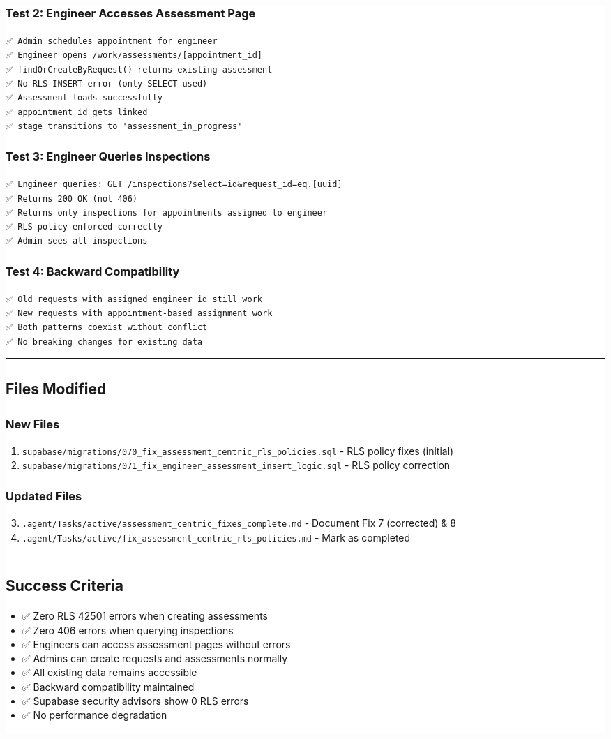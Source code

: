 ### Test 2: Engineer Accesses Assessment Page
```
✅ Admin schedules appointment for engineer
✅ Engineer opens /work/assessments/[appointment_id]
✅ findOrCreateByRequest() returns existing assessment
✅ No RLS INSERT error (only SELECT used)
✅ Assessment loads successfully
✅ appointment_id gets linked
✅ stage transitions to 'assessment_in_progress'
```

### Test 3: Engineer Queries Inspections
```
✅ Engineer queries: GET /inspections?select=id&request_id=eq.[uuid]
✅ Returns 200 OK (not 406)
✅ Returns only inspections for appointments assigned to engineer
✅ RLS policy enforced correctly
✅ Admin sees all inspections
```

### Test 4: Backward Compatibility
```
✅ Old requests with assigned_engineer_id still work
✅ New requests with appointment-based assignment work
✅ Both patterns coexist without conflict
✅ No breaking changes for existing data
```

---

## Files Modified

### New Files
1. `supabase/migrations/070_fix_assessment_centric_rls_policies.sql` - RLS policy fixes (initial)
2. `supabase/migrations/071_fix_engineer_assessment_insert_logic.sql` - RLS policy correction

### Updated Files
3. `.agent/Tasks/active/assessment_centric_fixes_complete.md` - Document Fix 7 (corrected) & 8
4. `.agent/Tasks/active/fix_assessment_centric_rls_policies.md` - Mark as completed

---

## Success Criteria

- ✅ Zero RLS 42501 errors when creating assessments
- ✅ Zero 406 errors when querying inspections
- ✅ Engineers can access assessment pages without errors
- ✅ Admins can create requests and assessments normally
- ✅ All existing data remains accessible
- ✅ Backward compatibility maintained
- ✅ Supabase security advisors show 0 RLS errors
- ✅ No performance degradation

---
